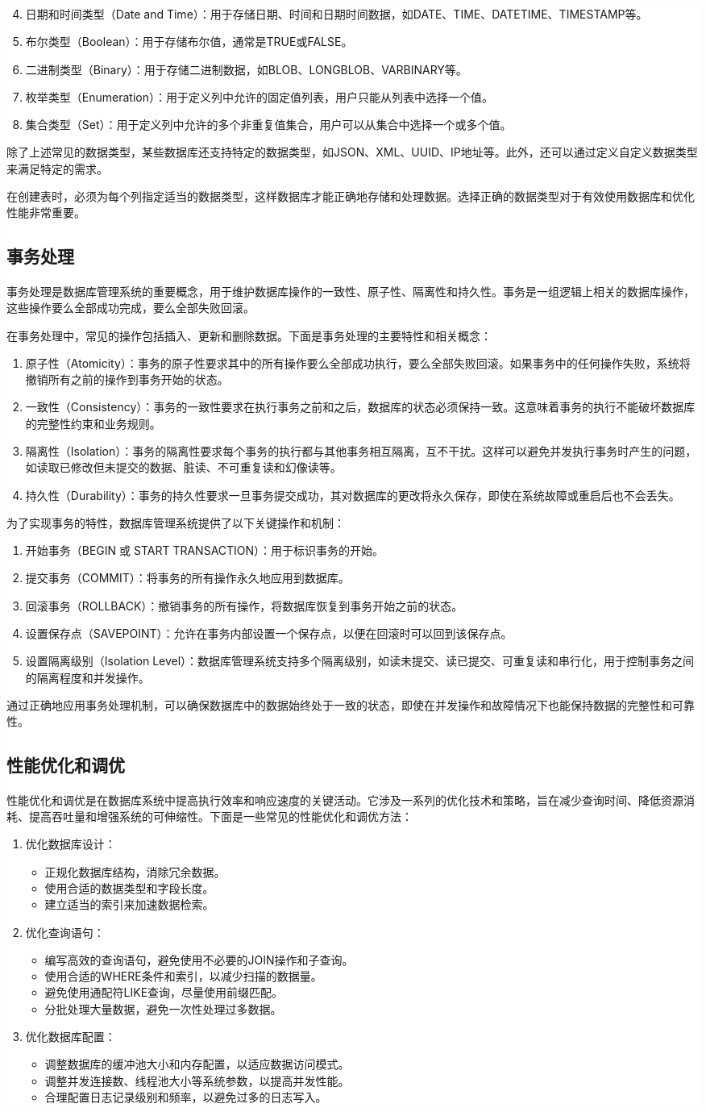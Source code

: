 4. 日期和时间类型（Date and Time）：用于存储日期、时间和日期时间数据，如DATE、TIME、DATETIME、TIMESTAMP等。

5. 布尔类型（Boolean）：用于存储布尔值，通常是TRUE或FALSE。

6. 二进制类型（Binary）：用于存储二进制数据，如BLOB、LONGBLOB、VARBINARY等。

7. 枚举类型（Enumeration）：用于定义列中允许的固定值列表，用户只能从列表中选择一个值。

8. 集合类型（Set）：用于定义列中允许的多个非重复值集合，用户可以从集合中选择一个或多个值。

除了上述常见的数据类型，某些数据库还支持特定的数据类型，如JSON、XML、UUID、IP地址等。此外，还可以通过定义自定义数据类型来满足特定的需求。

在创建表时，必须为每个列指定适当的数据类型，这样数据库才能正确地存储和处理数据。选择正确的数据类型对于有效使用数据库和优化性能非常重要。

## 事务处理

事务处理是数据库管理系统的重要概念，用于维护数据库操作的一致性、原子性、隔离性和持久性。事务是一组逻辑上相关的数据库操作，这些操作要么全部成功完成，要么全部失败回滚。

在事务处理中，常见的操作包括插入、更新和删除数据。下面是事务处理的主要特性和相关概念：

1. 原子性（Atomicity）：事务的原子性要求其中的所有操作要么全部成功执行，要么全部失败回滚。如果事务中的任何操作失败，系统将撤销所有之前的操作到事务开始的状态。

2. 一致性（Consistency）：事务的一致性要求在执行事务之前和之后，数据库的状态必须保持一致。这意味着事务的执行不能破坏数据库的完整性约束和业务规则。

3. 隔离性（Isolation）：事务的隔离性要求每个事务的执行都与其他事务相互隔离，互不干扰。这样可以避免并发执行事务时产生的问题，如读取已修改但未提交的数据、脏读、不可重复读和幻像读等。

4. 持久性（Durability）：事务的持久性要求一旦事务提交成功，其对数据库的更改将永久保存，即使在系统故障或重启后也不会丢失。

为了实现事务的特性，数据库管理系统提供了以下关键操作和机制：

1. 开始事务（BEGIN 或 START TRANSACTION）：用于标识事务的开始。

2. 提交事务（COMMIT）：将事务的所有操作永久地应用到数据库。

3. 回滚事务（ROLLBACK）：撤销事务的所有操作，将数据库恢复到事务开始之前的状态。

4. 设置保存点（SAVEPOINT）：允许在事务内部设置一个保存点，以便在回滚时可以回到该保存点。

5. 设置隔离级别（Isolation Level）：数据库管理系统支持多个隔离级别，如读未提交、读已提交、可重复读和串行化，用于控制事务之间的隔离程度和并发操作。

通过正确地应用事务处理机制，可以确保数据库中的数据始终处于一致的状态，即使在并发操作和故障情况下也能保持数据的完整性和可靠性。

## 性能优化和调优

性能优化和调优是在数据库系统中提高执行效率和响应速度的关键活动。它涉及一系列的优化技术和策略，旨在减少查询时间、降低资源消耗、提高吞吐量和增强系统的可伸缩性。下面是一些常见的性能优化和调优方法：

1. 优化数据库设计：
   - 正规化数据库结构，消除冗余数据。
   - 使用合适的数据类型和字段长度。
   - 建立适当的索引来加速数据检索。

2. 优化查询语句：
   - 编写高效的查询语句，避免使用不必要的JOIN操作和子查询。
   - 使用合适的WHERE条件和索引，以减少扫描的数据量。
   - 避免使用通配符LIKE查询，尽量使用前缀匹配。
   - 分批处理大量数据，避免一次性处理过多数据。

3. 优化数据库配置：
   - 调整数据库的缓冲池大小和内存配置，以适应数据访问模式。
   - 调整并发连接数、线程池大小等系统参数，以提高并发性能。
   - 合理配置日志记录级别和频率，以避免过多的日志写入。

